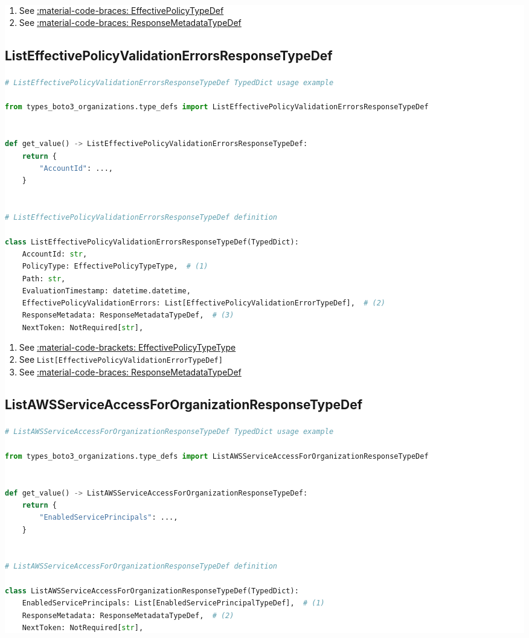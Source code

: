1. See [:material-code-braces: EffectivePolicyTypeDef](./type_defs.md#effectivepolicytypedef)
2. See [:material-code-braces: ResponseMetadataTypeDef](./type_defs.md#responsemetadatatypedef)

## ListEffectivePolicyValidationErrorsResponseTypeDef

```python
# ListEffectivePolicyValidationErrorsResponseTypeDef TypedDict usage example

from types_boto3_organizations.type_defs import ListEffectivePolicyValidationErrorsResponseTypeDef


def get_value() -> ListEffectivePolicyValidationErrorsResponseTypeDef:
    return {
        "AccountId": ...,
    }


# ListEffectivePolicyValidationErrorsResponseTypeDef definition

class ListEffectivePolicyValidationErrorsResponseTypeDef(TypedDict):
    AccountId: str,
    PolicyType: EffectivePolicyTypeType,  # (1)
    Path: str,
    EvaluationTimestamp: datetime.datetime,
    EffectivePolicyValidationErrors: List[EffectivePolicyValidationErrorTypeDef],  # (2)
    ResponseMetadata: ResponseMetadataTypeDef,  # (3)
    NextToken: NotRequired[str],
```

1. See [:material-code-brackets: EffectivePolicyTypeType](./literals.md#effectivepolicytypetype)
2. See `List[EffectivePolicyValidationErrorTypeDef]`
3. See [:material-code-braces: ResponseMetadataTypeDef](./type_defs.md#responsemetadatatypedef)

## ListAWSServiceAccessForOrganizationResponseTypeDef

```python
# ListAWSServiceAccessForOrganizationResponseTypeDef TypedDict usage example

from types_boto3_organizations.type_defs import ListAWSServiceAccessForOrganizationResponseTypeDef


def get_value() -> ListAWSServiceAccessForOrganizationResponseTypeDef:
    return {
        "EnabledServicePrincipals": ...,
    }


# ListAWSServiceAccessForOrganizationResponseTypeDef definition

class ListAWSServiceAccessForOrganizationResponseTypeDef(TypedDict):
    EnabledServicePrincipals: List[EnabledServicePrincipalTypeDef],  # (1)
    ResponseMetadata: ResponseMetadataTypeDef,  # (2)
    NextToken: NotRequired[str],
```
